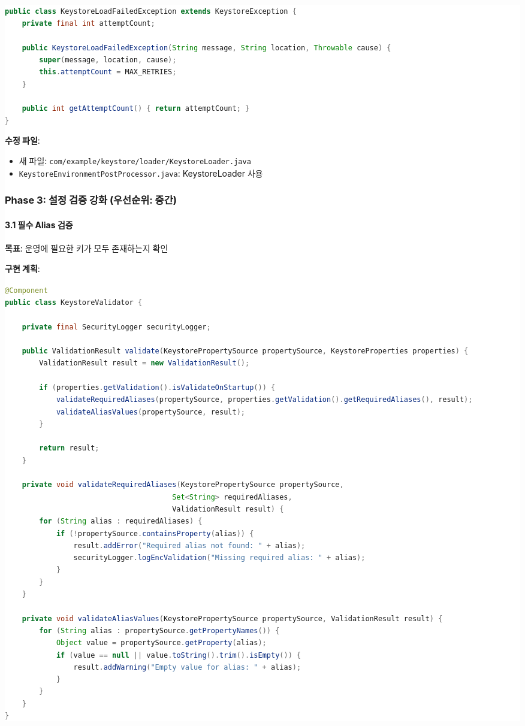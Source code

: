 ```java
public class KeystoreLoadFailedException extends KeystoreException {
    private final int attemptCount;
    
    public KeystoreLoadFailedException(String message, String location, Throwable cause) {
        super(message, location, cause);
        this.attemptCount = MAX_RETRIES;
    }
    
    public int getAttemptCount() { return attemptCount; }
}
```

**수정 파일**:
- 새 파일: `com/example/keystore/loader/KeystoreLoader.java`
- `KeystoreEnvironmentPostProcessor.java`: KeystoreLoader 사용

### Phase 3: 설정 검증 강화 (우선순위: 중간)

#### 3.1 필수 Alias 검증

**목표**: 운영에 필요한 키가 모두 존재하는지 확인

**구현 계획**:
```java
@Component
public class KeystoreValidator {
    
    private final SecurityLogger securityLogger;
    
    public ValidationResult validate(KeystorePropertySource propertySource, KeystoreProperties properties) {
        ValidationResult result = new ValidationResult();
        
        if (properties.getValidation().isValidateOnStartup()) {
            validateRequiredAliases(propertySource, properties.getValidation().getRequiredAliases(), result);
            validateAliasValues(propertySource, result);
        }
        
        return result;
    }
    
    private void validateRequiredAliases(KeystorePropertySource propertySource, 
                                       Set<String> requiredAliases, 
                                       ValidationResult result) {
        for (String alias : requiredAliases) {
            if (!propertySource.containsProperty(alias)) {
                result.addError("Required alias not found: " + alias);
                securityLogger.logEncValidation("Missing required alias: " + alias);
            }
        }
    }
    
    private void validateAliasValues(KeystorePropertySource propertySource, ValidationResult result) {
        for (String alias : propertySource.getPropertyNames()) {
            Object value = propertySource.getProperty(alias);
            if (value == null || value.toString().trim().isEmpty()) {
                result.addWarning("Empty value for alias: " + alias);
            }
        }
    }
}

```